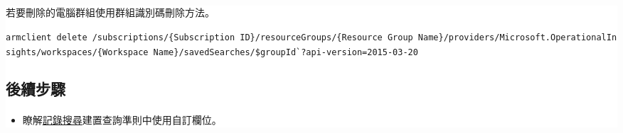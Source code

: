 若要刪除的電腦群組使用群組識別碼刪除方法。

```
armclient delete /subscriptions/{Subscription ID}/resourceGroups/{Resource Group Name}/providers/Microsoft.OperationalInsights/workspaces/{Workspace Name}/savedSearches/$groupId`?api-version=2015-03-20
```


## <a name="next-steps"></a>後續步驟

- 瞭解[記錄搜尋](log-analytics-log-searches.md)建置查詢準則中使用自訂欄位。
